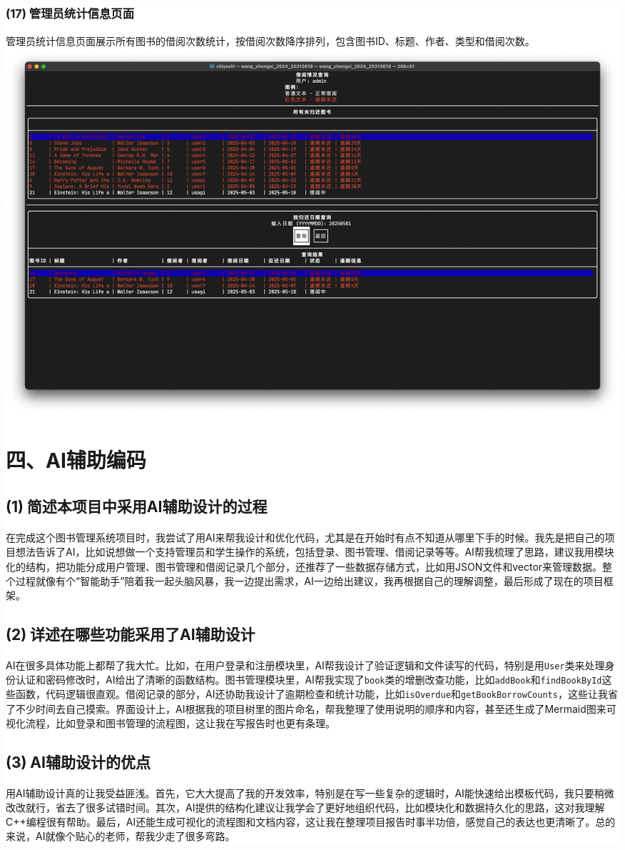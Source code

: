 ### (17) 管理员统计信息页面  
管理员统计信息页面展示所有图书的借阅次数统计，按借阅次数降序排列，包含图书ID、标题、作者、类型和借阅次数。  
![管理员统计信息页面](images/admin_user_stus.png)

# 四、AI辅助编码

## (1) 简述本项目中采用AI辅助设计的过程  
在完成这个图书管理系统项目时，我尝试了用AI来帮我设计和优化代码，尤其是在开始时有点不知道从哪里下手的时候。我先是把自己的项目想法告诉了AI，比如说想做一个支持管理员和学生操作的系统，包括登录、图书管理、借阅记录等等。AI帮我梳理了思路，建议我用模块化的结构，把功能分成用户管理、图书管理和借阅记录几个部分，还推荐了一些数据存储方式，比如用JSON文件和vector来管理数据。整个过程就像有个“智能助手”陪着我一起头脑风暴，我一边提出需求，AI一边给出建议，我再根据自己的理解调整，最后形成了现在的项目框架。

## (2) 详述在哪些功能采用了AI辅助设计  
AI在很多具体功能上都帮了我大忙。比如，在用户登录和注册模块里，AI帮我设计了验证逻辑和文件读写的代码，特别是用`User`类来处理身份认证和密码修改时，AI给出了清晰的函数结构。图书管理模块里，AI帮我实现了`book`类的增删改查功能，比如`addBook`和`findBookById`这些函数，代码逻辑很直观。借阅记录的部分，AI还协助我设计了逾期检查和统计功能，比如`isOverdue`和`getBookBorrowCounts`，这些让我省了不少时间去自己摸索。界面设计上，AI根据我的项目树里的图片命名，帮我整理了使用说明的顺序和内容，甚至还生成了Mermaid图来可视化流程，比如登录和图书管理的流程图，这让我在写报告时也更有条理。

## (3) AI辅助设计的优点  
用AI辅助设计真的让我受益匪浅。首先，它大大提高了我的开发效率，特别是在写一些复杂的逻辑时，AI能快速给出模板代码，我只要稍微改改就行，省去了很多试错时间。其次，AI提供的结构化建议让我学会了更好地组织代码，比如模块化和数据持久化的思路，这对我理解C++编程很有帮助。最后，AI还能生成可视化的流程图和文档内容，这让我在整理项目报告时事半功倍，感觉自己的表达也更清晰了。总的来说，AI就像个贴心的老师，帮我少走了很多弯路。
